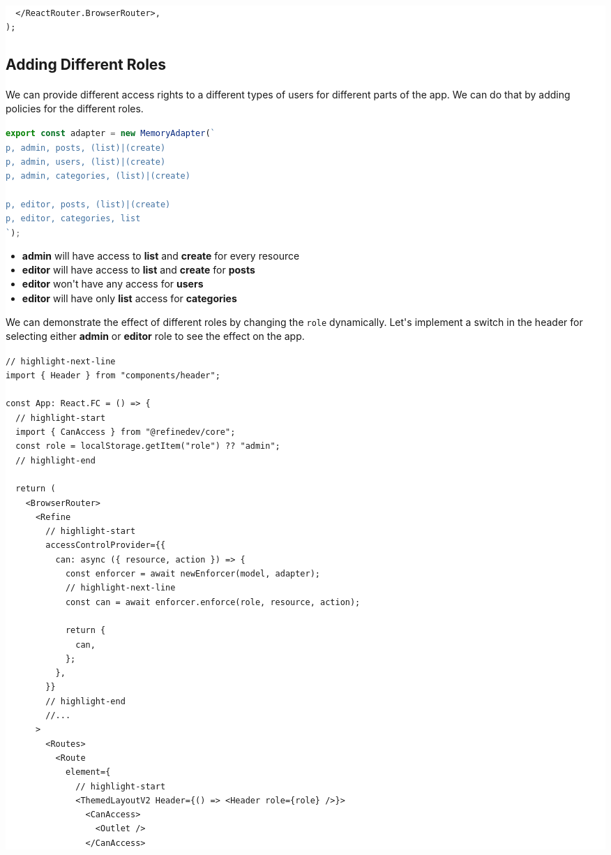 ```tsx live previewOnly url=http://localhost:5173/posts previewHeight=420px
  </ReactRouter.BrowserRouter>,
);
```

## Adding Different Roles

We can provide different access rights to a different types of users for different parts of the app. We can do that by adding policies for the different roles.

```ts
export const adapter = new MemoryAdapter(`
p, admin, posts, (list)|(create)
p, admin, users, (list)|(create)
p, admin, categories, (list)|(create)

p, editor, posts, (list)|(create)
p, editor, categories, list
`);
```

- **admin** will have access to **list** and **create** for every resource
- **editor** will have access to **list** and **create** for **posts**
- **editor** won't have any access for **users**
- **editor** will have only **list** access for **categories**

We can demonstrate the effect of different roles by changing the `role` dynamically. Let's implement a switch in the header for selecting either **admin** or **editor** role to see the effect on the app.

```tsx title="src/App.tsx"
// highlight-next-line
import { Header } from "components/header";

const App: React.FC = () => {
  // highlight-start
  import { CanAccess } from "@refinedev/core";
  const role = localStorage.getItem("role") ?? "admin";
  // highlight-end

  return (
    <BrowserRouter>
      <Refine
        // highlight-start
        accessControlProvider={{
          can: async ({ resource, action }) => {
            const enforcer = await newEnforcer(model, adapter);
            // highlight-next-line
            const can = await enforcer.enforce(role, resource, action);

            return {
              can,
            };
          },
        }}
        // highlight-end
        //...
      >
        <Routes>
          <Route
            element={
              // highlight-start
              <ThemedLayoutV2 Header={() => <Header role={role} />}>
                <CanAccess>
                  <Outlet />
                </CanAccess>
```